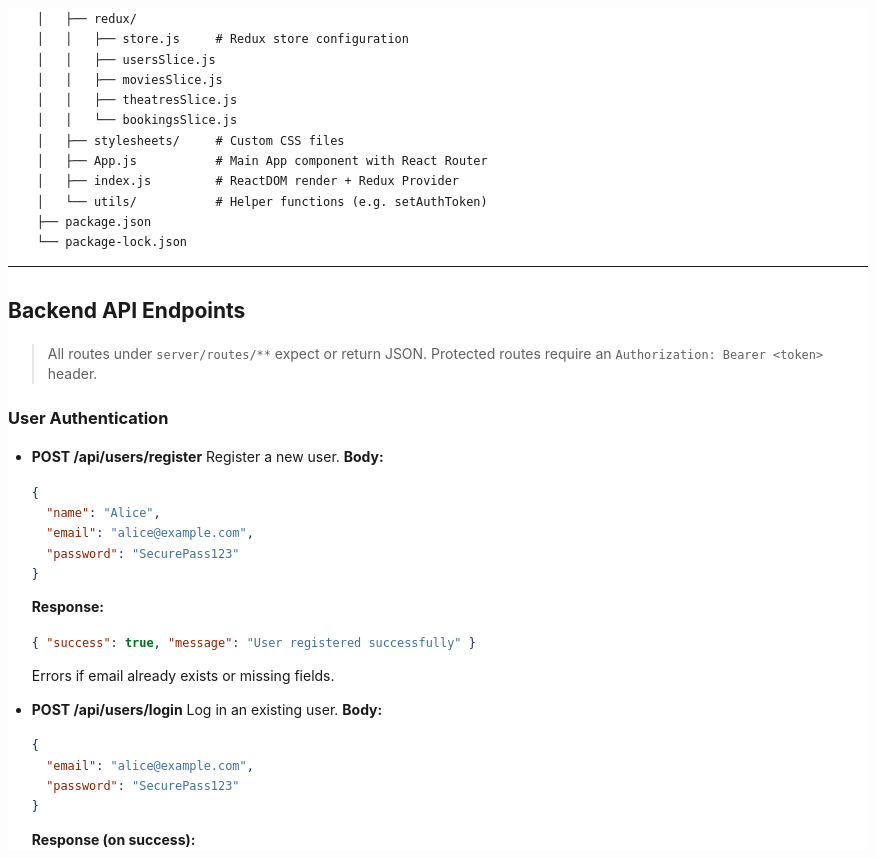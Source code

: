 ```
    │   ├── redux/
    │   │   ├── store.js     # Redux store configuration
    │   │   ├── usersSlice.js
    │   │   ├── moviesSlice.js
    │   │   ├── theatresSlice.js
    │   │   └── bookingsSlice.js
    │   ├── stylesheets/     # Custom CSS files
    │   ├── App.js           # Main App component with React Router
    │   ├── index.js         # ReactDOM render + Redux Provider
    │   └── utils/           # Helper functions (e.g. setAuthToken)
    ├── package.json
    └── package-lock.json
```

---

## Backend API Endpoints

> All routes under `server/routes/**` expect or return JSON. Protected routes require an `Authorization: Bearer <token>` header.

### User Authentication

* **POST /api/users/register**
  Register a new user.
  **Body:**

  ```json
  {
    "name": "Alice",
    "email": "alice@example.com",
    "password": "SecurePass123"
  }
  ```

  **Response:**

  ```json
  { "success": true, "message": "User registered successfully" }
  ```

  Errors if email already exists or missing fields.

* **POST /api/users/login**
  Log in an existing user.
  **Body:**

  ```json
  {
    "email": "alice@example.com",
    "password": "SecurePass123"
  }
  ```

  **Response (on success):**
